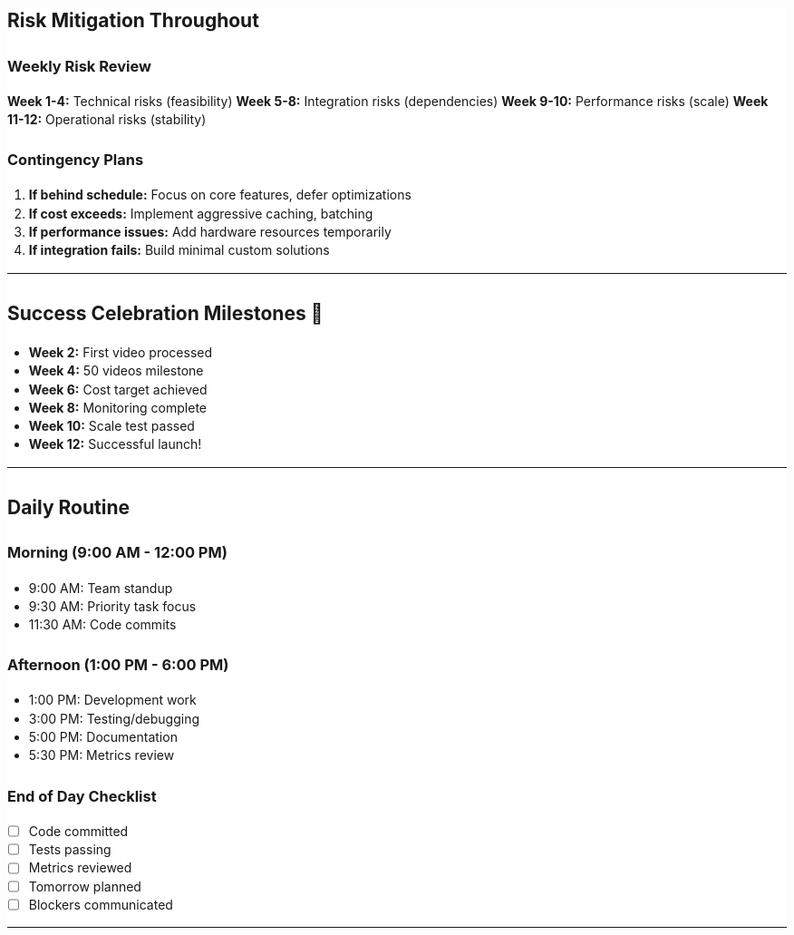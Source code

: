 ## Risk Mitigation Throughout

### Weekly Risk Review
**Week 1-4:** Technical risks (feasibility)
**Week 5-8:** Integration risks (dependencies)
**Week 9-10:** Performance risks (scale)
**Week 11-12:** Operational risks (stability)

### Contingency Plans
1. **If behind schedule:** Focus on core features, defer optimizations
2. **If cost exceeds:** Implement aggressive caching, batching
3. **If performance issues:** Add hardware resources temporarily
4. **If integration fails:** Build minimal custom solutions

---

## Success Celebration Milestones 🎉

- **Week 2:** First video processed
- **Week 4:** 50 videos milestone
- **Week 6:** Cost target achieved
- **Week 8:** Monitoring complete
- **Week 10:** Scale test passed
- **Week 12:** Successful launch!

---

## Daily Routine

### Morning (9:00 AM - 12:00 PM)
- 9:00 AM: Team standup
- 9:30 AM: Priority task focus
- 11:30 AM: Code commits

### Afternoon (1:00 PM - 6:00 PM)
- 1:00 PM: Development work
- 3:00 PM: Testing/debugging
- 5:00 PM: Documentation
- 5:30 PM: Metrics review

### End of Day Checklist
- [ ] Code committed
- [ ] Tests passing
- [ ] Metrics reviewed
- [ ] Tomorrow planned
- [ ] Blockers communicated

---
